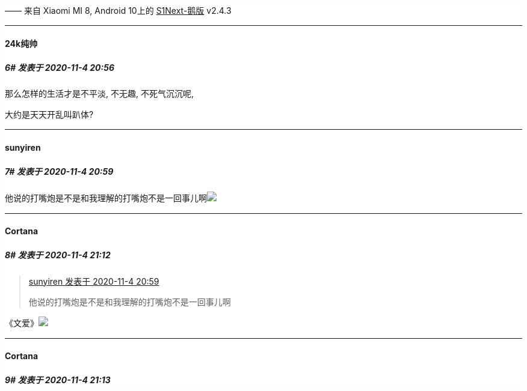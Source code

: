 —— 来自 Xiaomi MI 8, Android 10上的 [S1Next-鹅版](https://github.com/ykrank/S1-Next/releases) v2.4.3







*****

####  24k纯帅  
##### 6#       发表于 2020-11-4 20:56




那么怎样的生活才是不平淡, 不无趣, 不死气沉沉呢, 


大约是天天开乱叫趴体?







*****

####  sunyiren  
##### 7#       发表于 2020-11-4 20:59




他说的打嘴炮是不是和我理解的打嘴炮不是一回事儿啊<img src="https://static.saraba1st.com/image/smiley/face2017/009.gif" referrerpolicy="no-referrer">







*****

####  Cortana  
##### 8#       发表于 2020-11-4 21:12



<blockquote><a href="httphttps://bbs.saraba1st.com/2b/forum.php?mod=redirect&amp;goto=findpost&amp;pid=49282582&amp;ptid=1970293" target="_blank">sunyiren 发表于 2020-11-4 20:59</a>

他说的打嘴炮是不是和我理解的打嘴炮不是一回事儿啊</blockquote>
《文爱》<img src="https://static.saraba1st.com/image/smiley/face2017/076.png" referrerpolicy="no-referrer">







*****

####  Cortana  
##### 9#       发表于 2020-11-4 21:13
